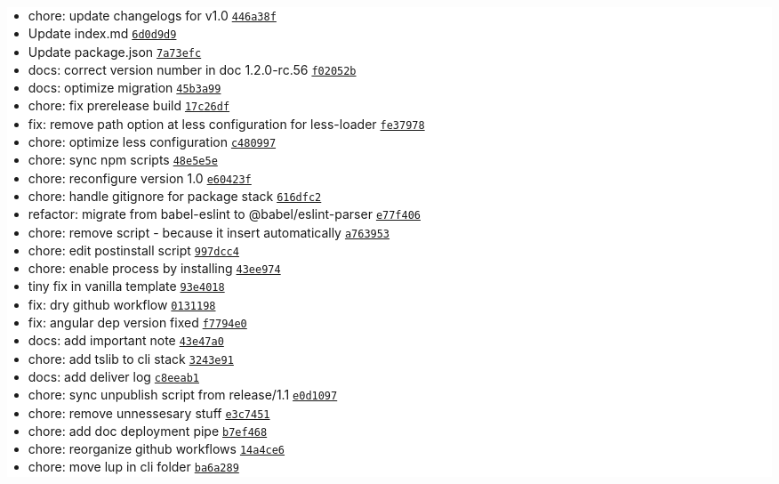 - chore: update changelogs for v1.0 [`446a38f`](https://github.com/leanupjs/leanup/commit/446a38fc4debb05ddcac20693cae053ce4eca5b3)
- Update index.md [`6d0d9d9`](https://github.com/leanupjs/leanup/commit/6d0d9d9ed15dffb46554fd5c43aa308eacc7004a)
- Update package.json [`7a73efc`](https://github.com/leanupjs/leanup/commit/7a73efcd71a1cc44fd918bdf505c19667c6ea568)
- docs: correct version number in doc 1.2.0-rc.56 [`f02052b`](https://github.com/leanupjs/leanup/commit/f02052b2a620f4cb3bdebadce75917c880e792d6)
- docs: optimize migration [`45b3a99`](https://github.com/leanupjs/leanup/commit/45b3a994dce6892a74b56f723de573d2bdf7a9a8)
- chore: fix prerelease build [`17c26df`](https://github.com/leanupjs/leanup/commit/17c26df2b0d5e227cab3890ae95ce37b1d5e077a)
- fix: remove path option at less configuration for less-loader [`fe37978`](https://github.com/leanupjs/leanup/commit/fe379787f42a0a12c6bb8e42635c7b43cde18b95)
- chore: optimize less configuration [`c480997`](https://github.com/leanupjs/leanup/commit/c480997a94e1bcf6e23b3cf9c45e89fac40861fe)
- chore: sync npm scripts [`48e5e5e`](https://github.com/leanupjs/leanup/commit/48e5e5eaae532445e7140b5befe47d1093162a8c)
- chore: reconfigure version 1.0 [`e60423f`](https://github.com/leanupjs/leanup/commit/e60423f6d2a40c9bdf4b6f75c93c448a476fff8b)
- chore: handle gitignore for package stack [`616dfc2`](https://github.com/leanupjs/leanup/commit/616dfc28cc106599cccc798785400ca003f72d2b)
- refactor: migrate from babel-eslint to @babel/eslint-parser [`e77f406`](https://github.com/leanupjs/leanup/commit/e77f40627baa5c5be6fd1ba7590cd616a9e8e674)
- chore: remove script - because it insert automatically [`a763953`](https://github.com/leanupjs/leanup/commit/a7639539d95bcbd2a2488b5792286637f7a39a16)
- chore: edit postinstall script [`997dcc4`](https://github.com/leanupjs/leanup/commit/997dcc450ae2371a22b29b233cc06b8cc3535bf0)
- chore: enable process by installing [`43ee974`](https://github.com/leanupjs/leanup/commit/43ee974abf2324841a1f0de420331d983bc9b5cd)
- tiny fix in vanilla template [`93e4018`](https://github.com/leanupjs/leanup/commit/93e4018722dd217a56e238ea053378c578c10718)
- fix: dry github workflow [`0131198`](https://github.com/leanupjs/leanup/commit/013119841030eb5290773035ad634eb25882efbf)
- fix: angular dep version fixed [`f7794e0`](https://github.com/leanupjs/leanup/commit/f7794e0ff7cdcb0b9c5621646488b925e1003c1b)
- docs: add important note [`43e47a0`](https://github.com/leanupjs/leanup/commit/43e47a05d9f155fb122c651db979cccb10cc1815)
- chore: add tslib to cli stack [`3243e91`](https://github.com/leanupjs/leanup/commit/3243e91f4debf7135e639055145e1a5dc172040a)
- docs: add deliver log [`c8eeab1`](https://github.com/leanupjs/leanup/commit/c8eeab1da5cc6db16c57a809fe253e6c83cd6c1b)
- chore: sync unpublish script from release/1.1 [`e0d1097`](https://github.com/leanupjs/leanup/commit/e0d1097564255471fdc2b5fbd644c5a9d6f18591)
- chore: remove unnessesary stuff [`e3c7451`](https://github.com/leanupjs/leanup/commit/e3c745170a1c8935dd7f36fa77317c44fdc1eb99)
- chore: add doc deployment pipe [`b7ef468`](https://github.com/leanupjs/leanup/commit/b7ef468f6741713207542c6f2214848869527434)
- chore: reorganize github workflows [`14a4ce6`](https://github.com/leanupjs/leanup/commit/14a4ce6667a4bfe075c1adf643af6c2f293ae59d)
- chore: move lup in cli folder [`ba6a289`](https://github.com/leanupjs/leanup/commit/ba6a289f75db4df6effd090707354e30e57b5ad3)
